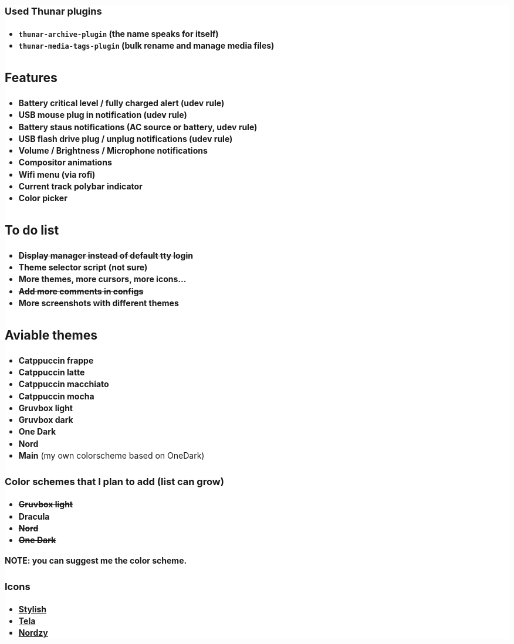 
### **Used Thunar plugins**

- **`thunar-archive-plugin` (the name speaks for itself)**
- **`thunar-media-tags-plugin` (bulk rename and manage media files)**

## **Features**

- **Battery critical level / fully charged alert (udev rule)**
- **USB mouse plug in notification (udev rule)**
- **Battery staus notifications (AC source or battery, udev rule)**
- **USB flash drive plug / unplug notifications (udev rule)**
- **Volume / Brightness / Microphone notifications**
- **Compositor animations**
- **Wifi menu (via rofi)**
- **Current track polybar indicator**
- **Color picker**


## **To do list**

- ~~**Display manager instead of default tty login**~~ 
- **Theme selector script (not sure)**
- **More themes, more cursors, more icons...**
- ~~**Add more comments in configs**~~ 
- **More screenshots with different themes** 


## **Aviable themes**

- **Catppuccin frappe**
- **Catppuccin latte**
- **Catppuccin macchiato**
- **Catppuccin mocha**
- **Gruvbox light**
- **Gruvbox dark**
- **One Dark**
- **Nord**
- **Main** (my own colorscheme based on OneDark)

### **Color schemes that I plan to add (list can grow)**

- ~~**Gruvbox light**~~
- **Dracula**
- ~~**Nord**~~
- ~~**One Dark**~~

**NOTE: you can suggest me the color scheme.**

### **Icons**

- **[Stylish](https://github.com/kuroehanako/Stylish-icon-theme)**
- **[Tela](https://github.com/vinceliuice/Tela-icon-theme)**
- **[Nordzy](https://github.com/alvatip/Nordzy-icon)**
